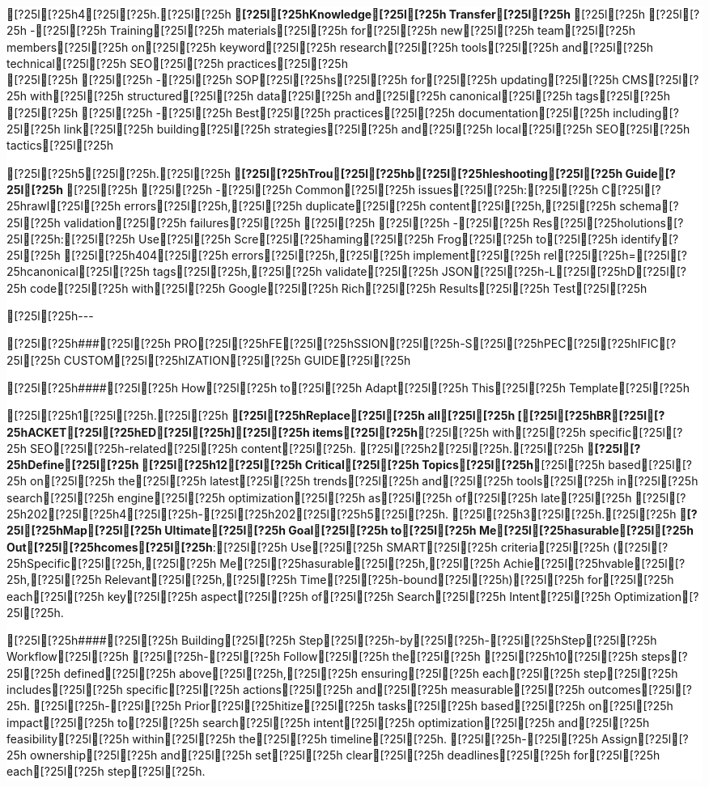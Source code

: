 [?25l[?25h4[?25l[?25h.[?25l[?25h **[?25l[?25hKnowledge[?25l[?25h Transfer[?25l[?25h**
[?25l[?25h  [?25l[?25h -[?25l[?25h Training[?25l[?25h materials[?25l[?25h for[?25l[?25h new[?25l[?25h team[?25l[?25h members[?25l[?25h on[?25l[?25h keyword[?25l[?25h research[?25l[?25h tools[?25l[?25h and[?25l[?25h technical[?25l[?25h SEO[?25l[?25h practices[?25l[?25h  
[?25l[?25h  [?25l[?25h -[?25l[?25h SOP[?25l[?25hs[?25l[?25h for[?25l[?25h updating[?25l[?25h CMS[?25l[?25h with[?25l[?25h structured[?25l[?25h data[?25l[?25h and[?25l[?25h canonical[?25l[?25h tags[?25l[?25h  
[?25l[?25h  [?25l[?25h -[?25l[?25h Best[?25l[?25h practices[?25l[?25h documentation[?25l[?25h including[?25l[?25h link[?25l[?25h building[?25l[?25h strategies[?25l[?25h and[?25l[?25h local[?25l[?25h SEO[?25l[?25h tactics[?25l[?25h  

[?25l[?25h5[?25l[?25h.[?25l[?25h **[?25l[?25hTrou[?25l[?25hb[?25l[?25hleshooting[?25l[?25h Guide[?25l[?25h**
[?25l[?25h  [?25l[?25h -[?25l[?25h Common[?25l[?25h issues[?25l[?25h:[?25l[?25h C[?25l[?25hrawl[?25l[?25h errors[?25l[?25h,[?25l[?25h duplicate[?25l[?25h content[?25l[?25h,[?25l[?25h schema[?25l[?25h validation[?25l[?25h failures[?25l[?25h
[?25l[?25h  [?25l[?25h -[?25l[?25h Res[?25l[?25holutions[?25l[?25h:[?25l[?25h Use[?25l[?25h Scre[?25l[?25haming[?25l[?25h Frog[?25l[?25h to[?25l[?25h identify[?25l[?25h [?25l[?25h404[?25l[?25h errors[?25l[?25h,[?25l[?25h implement[?25l[?25h rel[?25l[?25h=[?25l[?25hcanonical[?25l[?25h tags[?25l[?25h,[?25l[?25h validate[?25l[?25h JSON[?25l[?25h-L[?25l[?25hD[?25l[?25h code[?25l[?25h with[?25l[?25h Google[?25l[?25h Rich[?25l[?25h Results[?25l[?25h Test[?25l[?25h

[?25l[?25h---

[?25l[?25h###[?25l[?25h PRO[?25l[?25hFE[?25l[?25hSSION[?25l[?25h-S[?25l[?25hPEC[?25l[?25hIFIC[?25l[?25h CUSTOM[?25l[?25hIZATION[?25l[?25h GUIDE[?25l[?25h

[?25l[?25h####[?25l[?25h How[?25l[?25h to[?25l[?25h Adapt[?25l[?25h This[?25l[?25h Template[?25l[?25h

[?25l[?25h1[?25l[?25h.[?25l[?25h **[?25l[?25hReplace[?25l[?25h all[?25l[?25h [[?25l[?25hBR[?25l[?25hACKET[?25l[?25hED[?25l[?25h][?25l[?25h items[?25l[?25h**[?25l[?25h with[?25l[?25h specific[?25l[?25h SEO[?25l[?25h-related[?25l[?25h content[?25l[?25h.
[?25l[?25h2[?25l[?25h.[?25l[?25h **[?25l[?25hDefine[?25l[?25h [?25l[?25h12[?25l[?25h Critical[?25l[?25h Topics[?25l[?25h**[?25l[?25h based[?25l[?25h on[?25l[?25h the[?25l[?25h latest[?25l[?25h trends[?25l[?25h and[?25l[?25h tools[?25l[?25h in[?25l[?25h search[?25l[?25h engine[?25l[?25h optimization[?25l[?25h as[?25l[?25h of[?25l[?25h late[?25l[?25h [?25l[?25h202[?25l[?25h4[?25l[?25h-[?25l[?25h202[?25l[?25h5[?25l[?25h.
[?25l[?25h3[?25l[?25h.[?25l[?25h **[?25l[?25hMap[?25l[?25h Ultimate[?25l[?25h Goal[?25l[?25h to[?25l[?25h Me[?25l[?25hasurable[?25l[?25h Out[?25l[?25hcomes[?25l[?25h**:[?25l[?25h Use[?25l[?25h SMART[?25l[?25h criteria[?25l[?25h ([?25l[?25hSpecific[?25l[?25h,[?25l[?25h Me[?25l[?25hasurable[?25l[?25h,[?25l[?25h Achie[?25l[?25hvable[?25l[?25h,[?25l[?25h Relevant[?25l[?25h,[?25l[?25h Time[?25l[?25h-bound[?25l[?25h)[?25l[?25h for[?25l[?25h each[?25l[?25h key[?25l[?25h aspect[?25l[?25h of[?25l[?25h Search[?25l[?25h Intent[?25l[?25h Optimization[?25l[?25h.

[?25l[?25h####[?25l[?25h Building[?25l[?25h Step[?25l[?25h-by[?25l[?25h-[?25l[?25hStep[?25l[?25h Workflow[?25l[?25h
[?25l[?25h-[?25l[?25h Follow[?25l[?25h the[?25l[?25h [?25l[?25h10[?25l[?25h steps[?25l[?25h defined[?25l[?25h above[?25l[?25h,[?25l[?25h ensuring[?25l[?25h each[?25l[?25h step[?25l[?25h includes[?25l[?25h specific[?25l[?25h actions[?25l[?25h and[?25l[?25h measurable[?25l[?25h outcomes[?25l[?25h.
[?25l[?25h-[?25l[?25h Prior[?25l[?25hitize[?25l[?25h tasks[?25l[?25h based[?25l[?25h on[?25l[?25h impact[?25l[?25h to[?25l[?25h search[?25l[?25h intent[?25l[?25h optimization[?25l[?25h and[?25l[?25h feasibility[?25l[?25h within[?25l[?25h the[?25l[?25h timeline[?25l[?25h.
[?25l[?25h-[?25l[?25h Assign[?25l[?25h ownership[?25l[?25h and[?25l[?25h set[?25l[?25h clear[?25l[?25h deadlines[?25l[?25h for[?25l[?25h each[?25l[?25h step[?25l[?25h.
